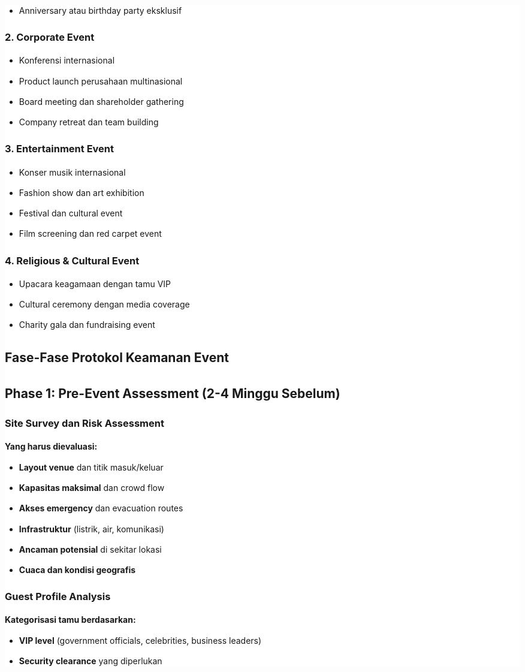 - Anniversary atau birthday party eksklusif

### 2. Corporate Event

- Konferensi internasional

- Product launch perusahaan multinasional

- Board meeting dan shareholder gathering

- Company retreat dan team building

### 3. Entertainment Event

- Konser musik internasional

- Fashion show dan art exhibition

- Festival dan cultural event

- Film screening dan red carpet event

### 4. Religious & Cultural Event

- Upacara keagamaan dengan tamu VIP

- Cultural ceremony dengan media coverage

- Charity gala dan fundraising event

## Fase-Fase Protokol Keamanan Event

## Phase 1: Pre-Event Assessment (2-4 Minggu Sebelum)

### Site Survey dan Risk Assessment

**Yang harus dievaluasi:**

- **Layout venue** dan titik masuk/keluar

- **Kapasitas maksimal** dan crowd flow

- **Akses emergency** dan evacuation routes

- **Infrastruktur** (listrik, air, komunikasi)

- **Ancaman potensial** di sekitar lokasi

- **Cuaca dan kondisi geografis**

### Guest Profile Analysis

**Kategorisasi tamu berdasarkan:**

- **VIP level** (government officials, celebrities, business leaders)

- **Security clearance** yang diperlukan
